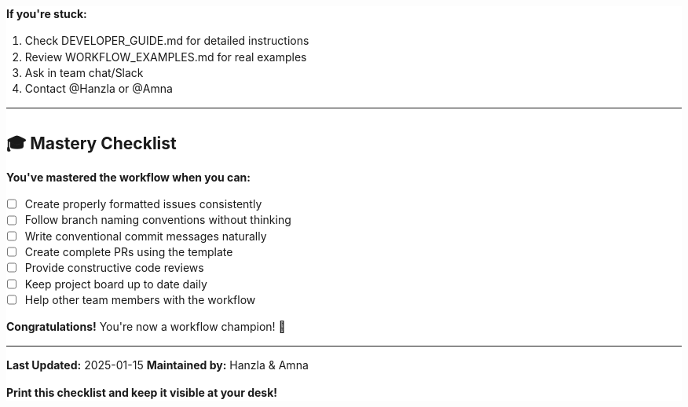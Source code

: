 **If you're stuck:**

1. Check DEVELOPER_GUIDE.md for detailed instructions
2. Review WORKFLOW_EXAMPLES.md for real examples
3. Ask in team chat/Slack
4. Contact @Hanzla or @Amna

---

## 🎓 Mastery Checklist

**You've mastered the workflow when you can:**

- [ ] Create properly formatted issues consistently
- [ ] Follow branch naming conventions without thinking
- [ ] Write conventional commit messages naturally
- [ ] Create complete PRs using the template
- [ ] Provide constructive code reviews
- [ ] Keep project board up to date daily
- [ ] Help other team members with the workflow

**Congratulations!** You're now a workflow champion! 🎉

---

**Last Updated:** 2025-01-15
**Maintained by:** Hanzla & Amna

**Print this checklist and keep it visible at your desk!**
